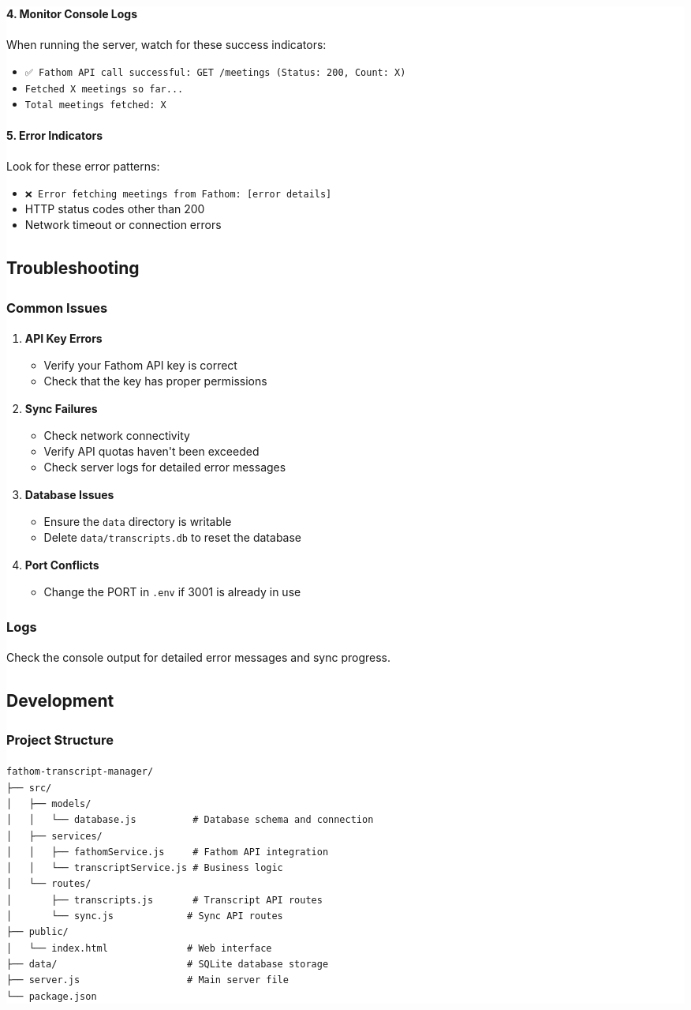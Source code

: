 #### 4. **Monitor Console Logs**
When running the server, watch for these success indicators:
- `✅ Fathom API call successful: GET /meetings (Status: 200, Count: X)`
- `Fetched X meetings so far...`
- `Total meetings fetched: X`

#### 5. **Error Indicators**
Look for these error patterns:
- `❌ Error fetching meetings from Fathom: [error details]`
- HTTP status codes other than 200
- Network timeout or connection errors

## Troubleshooting

### Common Issues

1. **API Key Errors**
   - Verify your Fathom API key is correct
   - Check that the key has proper permissions

2. **Sync Failures**
   - Check network connectivity
   - Verify API quotas haven't been exceeded
   - Check server logs for detailed error messages

3. **Database Issues**
   - Ensure the `data` directory is writable
   - Delete `data/transcripts.db` to reset the database

4. **Port Conflicts**
   - Change the PORT in `.env` if 3001 is already in use

### Logs
Check the console output for detailed error messages and sync progress.

## Development

### Project Structure
```
fathom-transcript-manager/
├── src/
│   ├── models/
│   │   └── database.js          # Database schema and connection
│   ├── services/
│   │   ├── fathomService.js     # Fathom API integration
│   │   └── transcriptService.js # Business logic
│   └── routes/
│       ├── transcripts.js       # Transcript API routes
│       └── sync.js             # Sync API routes
├── public/
│   └── index.html              # Web interface
├── data/                       # SQLite database storage
├── server.js                   # Main server file
└── package.json
```
